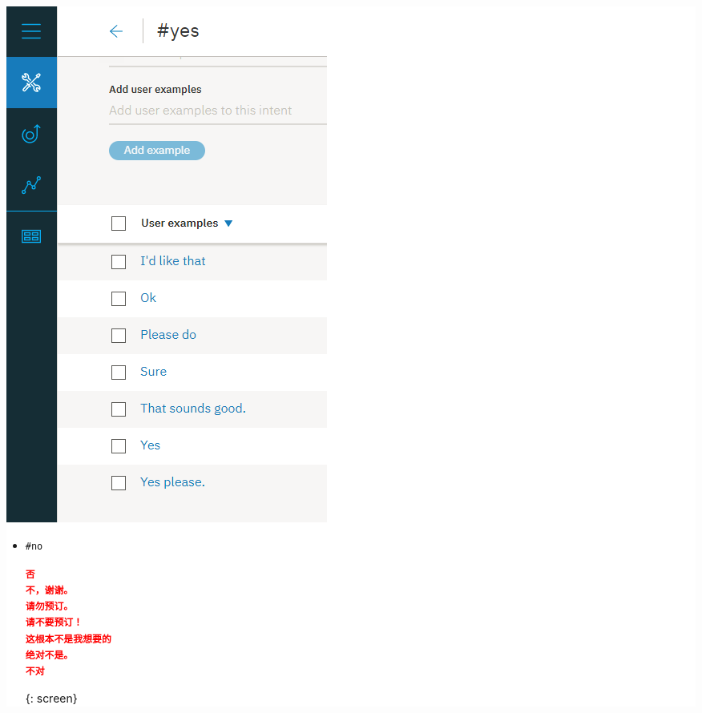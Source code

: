    ![显示“是”意向](images/slots-yes-intent.png)

- `#no`

   ```json
   否
   不，谢谢。
   请勿预订。
   请不要预订！
   这根本不是我想要的
   绝对不是。
   不对
   ```
   {: screen}
